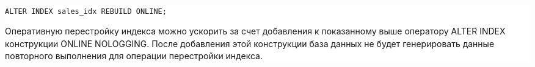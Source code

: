     ALTER INDEX sales_idx REBUILD ONLINE;

Оперативную перестройку индекса можно ускорить за счет добавления к показанному выше оператору ALTER INDEX конструкции ONLINE NOLOGGING. После добавления этой конструкции база данных не будет генерировать данные повторного выполнения для операции перестройки индекса.
